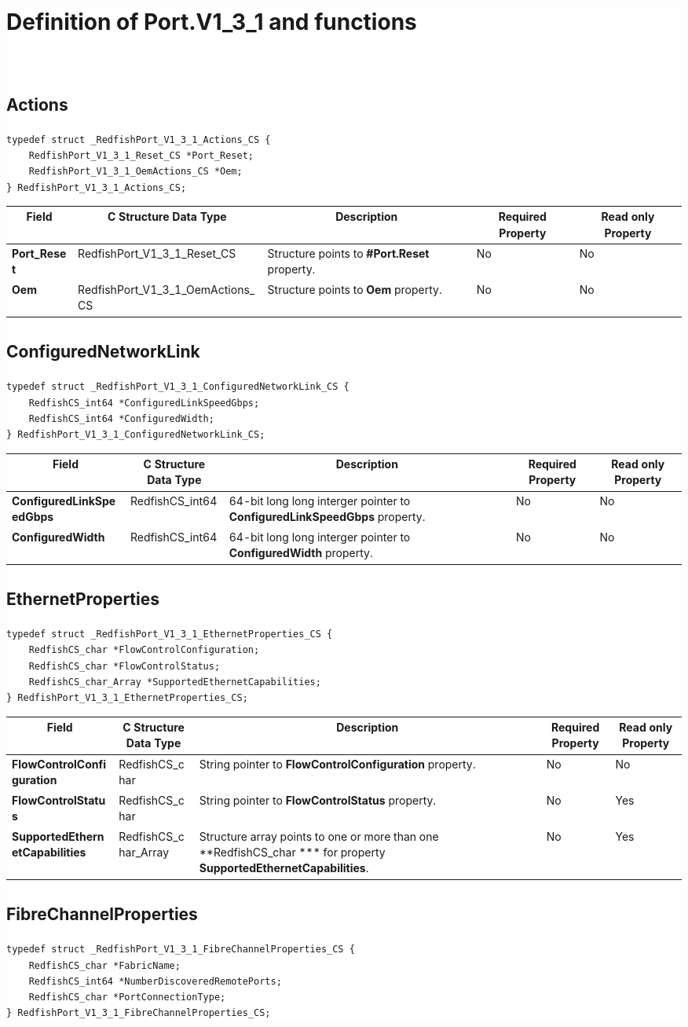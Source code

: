 # Definition of Port.V1_3_1 and functions<br><br>

## Actions
    typedef struct _RedfishPort_V1_3_1_Actions_CS {
        RedfishPort_V1_3_1_Reset_CS *Port_Reset;
        RedfishPort_V1_3_1_OemActions_CS *Oem;
    } RedfishPort_V1_3_1_Actions_CS;

|Field |C Structure Data Type|Description |Required Property|Read only Property
| ---  | --- | --- | --- | ---
|**Port_Reset**|RedfishPort_V1_3_1_Reset_CS| Structure points to **#Port.Reset** property.| No| No
|**Oem**|RedfishPort_V1_3_1_OemActions_CS| Structure points to **Oem** property.| No| No


## ConfiguredNetworkLink
    typedef struct _RedfishPort_V1_3_1_ConfiguredNetworkLink_CS {
        RedfishCS_int64 *ConfiguredLinkSpeedGbps;
        RedfishCS_int64 *ConfiguredWidth;
    } RedfishPort_V1_3_1_ConfiguredNetworkLink_CS;

|Field |C Structure Data Type|Description |Required Property|Read only Property
| ---  | --- | --- | --- | ---
|**ConfiguredLinkSpeedGbps**|RedfishCS_int64| 64-bit long long interger pointer to **ConfiguredLinkSpeedGbps** property.| No| No
|**ConfiguredWidth**|RedfishCS_int64| 64-bit long long interger pointer to **ConfiguredWidth** property.| No| No


## EthernetProperties
    typedef struct _RedfishPort_V1_3_1_EthernetProperties_CS {
        RedfishCS_char *FlowControlConfiguration;
        RedfishCS_char *FlowControlStatus;
        RedfishCS_char_Array *SupportedEthernetCapabilities;
    } RedfishPort_V1_3_1_EthernetProperties_CS;

|Field |C Structure Data Type|Description |Required Property|Read only Property
| ---  | --- | --- | --- | ---
|**FlowControlConfiguration**|RedfishCS_char| String pointer to **FlowControlConfiguration** property.| No| No
|**FlowControlStatus**|RedfishCS_char| String pointer to **FlowControlStatus** property.| No| Yes
|**SupportedEthernetCapabilities**|RedfishCS_char_Array| Structure array points to one or more than one **RedfishCS_char *** for property **SupportedEthernetCapabilities**.| No| Yes


## FibreChannelProperties
    typedef struct _RedfishPort_V1_3_1_FibreChannelProperties_CS {
        RedfishCS_char *FabricName;
        RedfishCS_int64 *NumberDiscoveredRemotePorts;
        RedfishCS_char *PortConnectionType;
    } RedfishPort_V1_3_1_FibreChannelProperties_CS;
